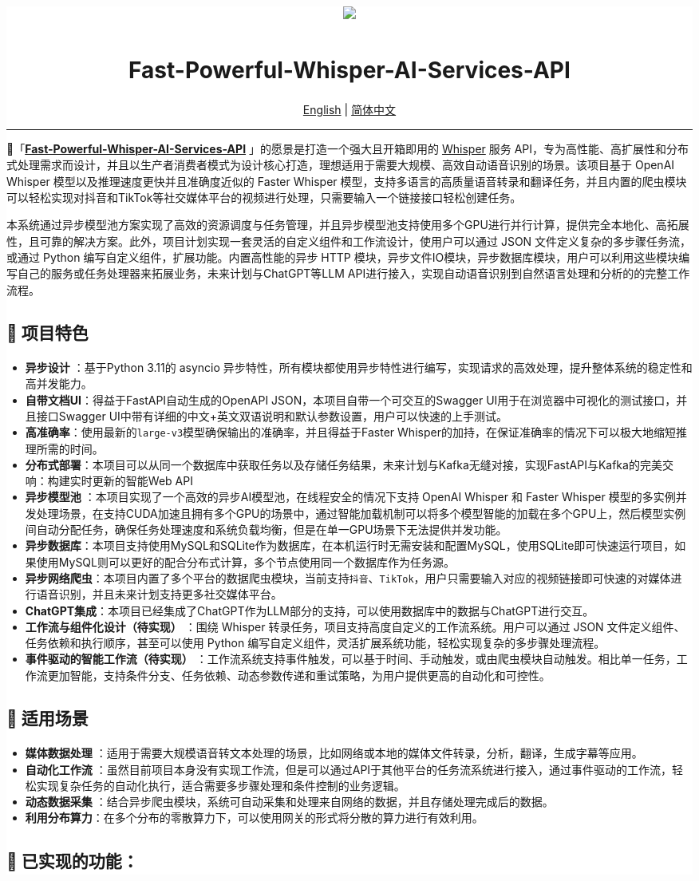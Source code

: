 <div align="center">
<a href="https://github.com/Evil0ctal/Fast-Powerful-Whisper-AI-Services-API" alt="logo" ><img src="https://raw.githubusercontent.com/Evil0ctal/Fast-Powerful-Whisper-AI-Services-API/refs/heads/main/github/logo/logo.jpg" width="150"/></a>
</div>
<h1 align="center">Fast-Powerful-Whisper-AI-Services-API</h1>

<div align="center">

[English](./README.md) | [简体中文](./README-ZH.md)

 <hr>
</div>
    
<div align="left">

🚀「**[Fast-Powerful-Whisper-AI-Services-API](https://github.com/Evil0ctal/Fast-Powerful-Whisper-AI-Services-API)** 」的愿景是打造一个强大且开箱即用的 [Whisper](https://github.com/openai/whisper) 服务 API，专为高性能、高扩展性和分布式处理需求而设计，并且以生产者消费者模式为设计核心打造，理想适用于需要大规模、高效自动语音识别的场景。该项目基于 OpenAI Whisper 模型以及推理速度更快并且准确度近似的 Faster Whisper 模型，支持多语言的高质量语音转录和翻译任务，并且内置的爬虫模块可以轻松实现对抖音和TikTok等社交媒体平台的视频进行处理，只需要输入一个链接接口轻松创建任务。

本系统通过异步模型池方案实现了高效的资源调度与任务管理，并且异步模型池支持使用多个GPU进行并行计算，提供完全本地化、高拓展性，且可靠的解决方案。此外，项目计划实现一套灵活的自定义组件和工作流设计，使用户可以通过 JSON 文件定义复杂的多步骤任务流，或通过 Python 编写自定义组件，扩展功能。内置高性能的异步 HTTP 模块，异步文件IO模块，异步数据库模块，用户可以利用这些模块编写自己的服务或任务处理器来拓展业务，未来计划与ChatGPT等LLM API进行接入，实现自动语音识别到自然语言处理和分析的的完整工作流程。
    
</div>

## 🌟 项目特色

* **异步设计** ：基于Python 3.11的 asyncio 异步特性，所有模块都使用异步特性进行编写，实现请求的高效处理，提升整体系统的稳定性和高并发能力。
* **自带文档UI**：得益于FastAPI自动生成的OpenAPI JSON，本项目自带一个可交互的Swagger UI用于在浏览器中可视化的测试接口，并且接口Swagger UI中带有详细的中文+英文双语说明和默认参数设置，用户可以快速的上手测试。
* **高准确率**：使用最新的`large-v3`模型确保输出的准确率，并且得益于Faster Whisper的加持，在保证准确率的情况下可以极大地缩短推理所需的时间。
* **分布式部署**：本项目可以从同一个数据库中获取任务以及存储任务结果，未来计划与Kafka无缝对接，实现FastAPI与Kafka的完美交响：构建实时更新的智能Web API
* **异步模型池** ：本项目实现了一个高效的异步AI模型池，在线程安全的情况下支持 OpenAI Whisper 和 Faster Whisper 模型的多实例并发处理场景，在支持CUDA加速且拥有多个GPU的场景中，通过智能加载机制可以将多个模型智能的加载在多个GPU上，然后模型实例间自动分配任务，确保任务处理速度和系统负载均衡，但是在单一GPU场景下无法提供并发功能。
* **异步数据库**：本项目支持使用MySQL和SQLite作为数据库，在本机运行时无需安装和配置MySQL，使用SQLite即可快速运行项目，如果使用MySQL则可以更好的配合分布式计算，多个节点使用同一个数据库作为任务源。
* **异步网络爬虫**：本项目内置了多个平台的数据爬虫模块，当前支持`抖音`、`TikTok`，用户只需要输入对应的视频链接即可快速的对媒体进行语音识别，并且未来计划支持更多社交媒体平台。
* **ChatGPT集成**：本项目已经集成了ChatGPT作为LLM部分的支持，可以使用数据库中的数据与ChatGPT进行交互。
* **工作流与组件化设计（待实现）** ：围绕 Whisper 转录任务，项目支持高度自定义的工作流系统。用户可以通过 JSON 文件定义组件、任务依赖和执行顺序，甚至可以使用 Python 编写自定义组件，灵活扩展系统功能，轻松实现复杂的多步骤处理流程。
* **事件驱动的智能工作流（待实现）** ：工作流系统支持事件触发，可以基于时间、手动触发，或由爬虫模块自动触发。相比单一任务，工作流更加智能，支持条件分支、任务依赖、动态参数传递和重试策略，为用户提供更高的自动化和可控性。

## 💫 适用场景

* **媒体数据处理** ：适用于需要大规模语音转文本处理的场景，比如网络或本地的媒体文件转录，分析，翻译，生成字幕等应用。
* **自动化工作流** ：虽然目前项目本身没有实现工作流，但是可以通过API于其他平台的任务流系统进行接入，通过事件驱动的工作流，轻松实现复杂任务的自动化执行，适合需要多步骤处理和条件控制的业务逻辑。
* **动态数据采集** ：结合异步爬虫模块，系统可自动采集和处理来自网络的数据，并且存储处理完成后的数据。
* **利用分布算力**：在多个分布的零散算力下，可以使用网关的形式将分散的算力进行有效利用。


## 🚩 已实现的功能：
